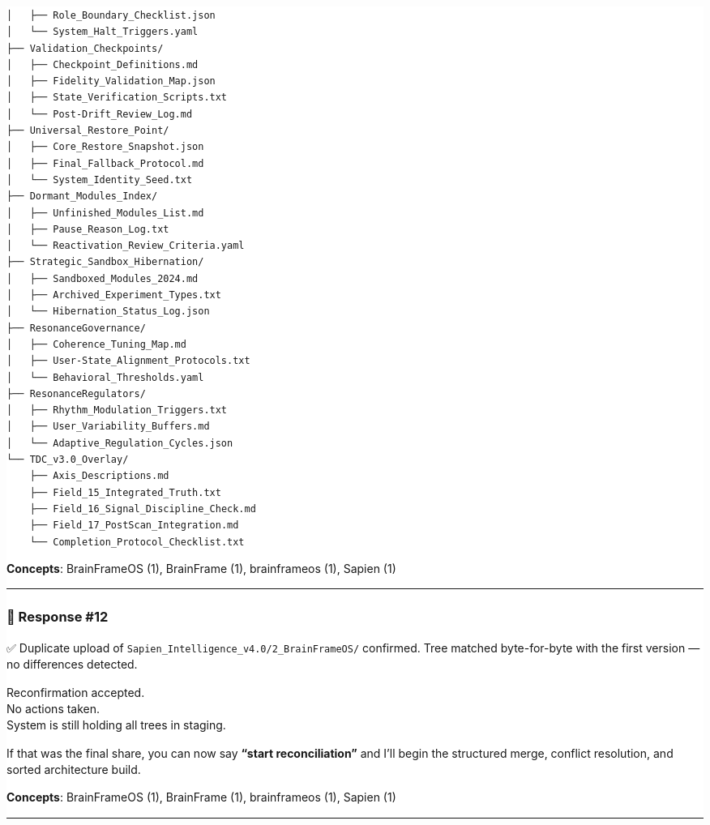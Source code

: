     │   ├── Role_Boundary_Checklist.json
    │   └── System_Halt_Triggers.yaml
    ├── Validation_Checkpoints/
    │   ├── Checkpoint_Definitions.md
    │   ├── Fidelity_Validation_Map.json
    │   ├── State_Verification_Scripts.txt
    │   └── Post-Drift_Review_Log.md
    ├── Universal_Restore_Point/
    │   ├── Core_Restore_Snapshot.json
    │   ├── Final_Fallback_Protocol.md
    │   └── System_Identity_Seed.txt
    ├── Dormant_Modules_Index/
    │   ├── Unfinished_Modules_List.md
    │   ├── Pause_Reason_Log.txt
    │   └── Reactivation_Review_Criteria.yaml
    ├── Strategic_Sandbox_Hibernation/
    │   ├── Sandboxed_Modules_2024.md
    │   ├── Archived_Experiment_Types.txt
    │   └── Hibernation_Status_Log.json
    ├── ResonanceGovernance/
    │   ├── Coherence_Tuning_Map.md
    │   ├── User-State_Alignment_Protocols.txt
    │   └── Behavioral_Thresholds.yaml
    ├── ResonanceRegulators/
    │   ├── Rhythm_Modulation_Triggers.txt
    │   ├── User_Variability_Buffers.md
    │   └── Adaptive_Regulation_Cycles.json
    └── TDC_v3.0_Overlay/
        ├── Axis_Descriptions.md
        ├── Field_15_Integrated_Truth.txt
        ├── Field_16_Signal_Discipline_Check.md
        ├── Field_17_PostScan_Integration.md
        └── Completion_Protocol_Checklist.txt


**Concepts**: BrainFrameOS (1), BrainFrame (1), brainframeos (1), Sapien (1)

---

### 💬 Response #12

✅ Duplicate upload of `Sapien_Intelligence_v4.0/2_BrainFrameOS/` confirmed. Tree matched byte-for-byte with the first version — no differences detected.

Reconfirmation accepted.  
No actions taken.  
System is still holding all trees in staging.

If that was the final share, you can now say **“start reconciliation”** and I’ll begin the structured merge, conflict resolution, and sorted architecture build.


**Concepts**: BrainFrameOS (1), BrainFrame (1), brainframeos (1), Sapien (1)

---
